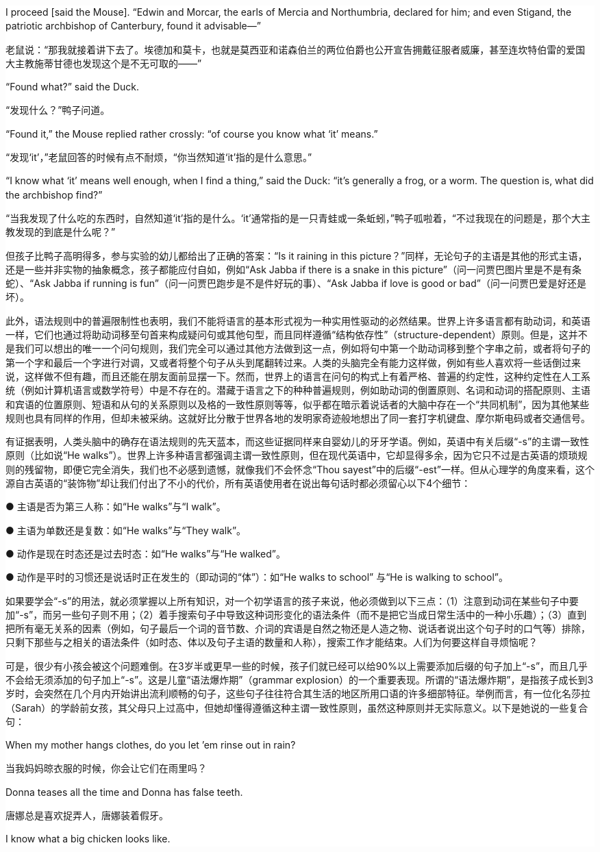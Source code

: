 

I proceed [said the Mouse]. “Edwin and Morcar, the earls of Mercia and Northumbria, declared for him; and even Stigand, the patriotic archbishop of Canterbury, found it advisable—”

老鼠说：“那我就接着讲下去了。埃德加和莫卡，也就是莫西亚和诺森伯兰的两位伯爵也公开宣告拥戴征服者威廉，甚至连坎特伯雷的爱国大主教施蒂甘德也发现这个是不无可取的——”

“Found what?” said the Duck.

“发现什么？”鸭子问道。

“Found it,” the Mouse replied rather crossly: “of course you know what ‘it’ means.”

“发现‘it’，”老鼠回答的时候有点不耐烦，“你当然知道‘it’指的是什么意思。”

“I know what ‘it’ means well enough, when I find a thing,” said the Duck: “it’s generally a frog, or a worm. The question is, what did the archbishop find?”

“当我发现了什么吃的东西时，自然知道‘it’指的是什么。‘it’通常指的是一只青蛙或一条蚯蚓，”鸭子呱啦着，“不过我现在的问题是，那个大主教发现的到底是什么呢？”

但孩子比鸭子高明得多，参与实验的幼儿都给出了正确的答案：“Is it raining in this picture？”同样，无论句子的主语是其他的形式主语，还是一些并非实物的抽象概念，孩子都能应付自如，例如“Ask Jabba if there is a snake in this picture”（问一问贾巴图片里是不是有条蛇）、“Ask Jabba if running is fun”（问一问贾巴跑步是不是件好玩的事）、“Ask Jabba if love is good or bad”（问一问贾巴爱是好还是坏）。



此外，语法规则中的普遍限制性也表明，我们不能将语言的基本形式视为一种实用性驱动的必然结果。世界上许多语言都有助动词，和英语一样，它们也通过将助动词移至句首来构成疑问句或其他句型，而且同样遵循“结构依存性”（structure-dependent）原则。但是，这并不是我们可以想出的唯一一个问句规则，我们完全可以通过其他方法做到这一点，例如将句中第一个助动词移到整个字串之前，或者将句子的第一个字和最后一个字进行对调，又或者将整个句子从头到尾翻转过来。人类的头脑完全有能力这样做，例如有些人喜欢将一些话倒过来说，这样做不但有趣，而且还能在朋友面前显摆一下。然而，世界上的语言在问句的构式上有着严格、普遍的约定性，这种约定性在人工系统（例如计算机语言或数学符号）中是不存在的。潜藏于语言之下的种种普遍规则，例如助动词的倒置原则、名词和动词的搭配原则、主语和宾语的位置原则、短语和从句的关系原则以及格的一致性原则等等，似乎都在暗示着说话者的大脑中存在一个“共同机制”，因为其他某些规则也具有同样的作用，但却未被采纳。这就好比分散于世界各地的发明家奇迹般地想出了同一套打字机键盘、摩尔斯电码或者交通信号。

有证据表明，人类头脑中的确存在语法规则的先天蓝本，而这些证据同样来自婴幼儿的牙牙学语。例如，英语中有关后缀“-s”的主谓一致性原则（比如说“He walks”）。世界上许多种语言都强调主谓一致性原则，但在现代英语中，它却显得多余，因为它只不过是古英语的烦琐规则的残留物，即便它完全消失，我们也不必感到遗憾，就像我们不会怀念“Thou sayest”中的后缀“-est”一样。但从心理学的角度来看，这个源自古英语的“装饰物”却让我们付出了不小的代价，所有英语使用者在说出每句话时都必须留心以下4个细节：

● 主语是否为第三人称：如“He walks”与“I walk”。

● 主语为单数还是复数：如“He walks”与“They walk”。

● 动作是现在时态还是过去时态：如“He walks”与“He walked”。

● 动作是平时的习惯还是说话时正在发生的（即动词的“体”）：如“He walks to school” 与“He is walking to school”。



如果要学会“-s”的用法，就必须掌握以上所有知识，对一个初学语言的孩子来说，他必须做到以下三点：（1）注意到动词在某些句子中要加“-s”，而另一些句子则不用；（2）着手搜索句子中导致这种词形变化的语法条件（而不是把它当成日常生活中的一种小乐趣）；（3）直到把所有毫无关系的因素（例如，句子最后一个词的音节数、介词的宾语是自然之物还是人造之物、说话者说出这个句子时的口气等）排除，只剩下那些与之相关的语法条件（如时态、体以及句子主语的数量和人称），搜索工作才能结束。人们为何要这样自寻烦恼呢？

可是，很少有小孩会被这个问题难倒。在3岁半或更早一些的时候，孩子们就已经可以给90%以上需要添加后缀的句子加上“-s”，而且几乎不会给无须添加的句子加上“-s”。这是儿童“语法爆炸期”（grammar explosion）的一个重要表现。所谓的“语法爆炸期”，是指孩子成长到3岁时，会突然在几个月内开始讲出流利顺畅的句子，这些句子往往符合其生活的地区所用口语的许多细部特征。举例而言，有一位化名莎拉（Sarah）的学龄前女孩，其父母只上过高中，但她却懂得遵循这种主谓一致性原则，虽然这种原则并无实际意义。以下是她说的一些复合句：

When my mother hangs clothes, do you let ’em rinse out in rain?

当我妈妈晾衣服的时候，你会让它们在雨里吗？

Donna teases all the time and Donna has false teeth.

唐娜总是喜欢捉弄人，唐娜装着假牙。

I know what a big chicken looks like.
